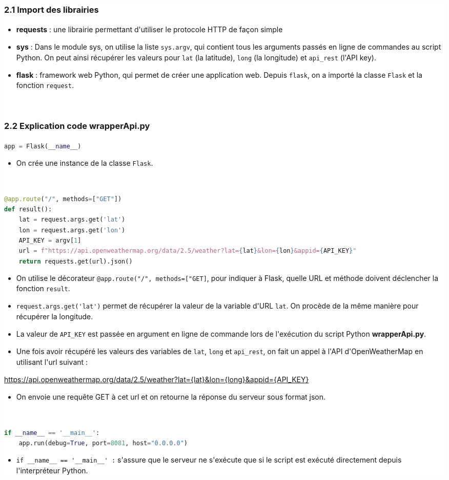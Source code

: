
### 2.1 Import des librairies 

 - **requests** : une librairie permettant d'utiliser le protocole HTTP de façon simple

 - **sys** : Dans le module sys, on utilise la liste  ```sys.argv```, qui contient tous les arguments passés en ligne de commandes au script Python. On peut ainsi récupérer les valeurs pour ```lat``` (la latitude), ```long``` (la longitude) et ```api_rest``` (l'API key).  

 - **flask** : framework web Python, qui permet de créer une application web. Depuis ```flask```, on a importé la classe ```Flask``` et la fonction ```request```.

<br/>

 ### 2.2 Explication code wrapperApi.py

```python
app = Flask(__name__)
``` 
- On crée une instance de la classe ```Flask```. 

<br/>

```python
@app.route("/", methods=["GET"])
def result():
    lat = request.args.get('lat')
    lon = request.args.get('lon')
    API_KEY = argv[1]
    url = f"https://api.openweathermap.org/data/2.5/weather?lat={lat}&lon={lon}&appid={API_KEY}"
    return requests.get(url).json()
``` 

- On utilise le décorateur ```@app.route("/", methods=["GET]```, pour indiquer à Flask, quelle URL et méthode doivent déclencher la fonction ```result```. 

- ```request.args.get('lat')``` permet de récupérer la valeur de la variable d'URL  ```lat```. On procède de la même manière pour récupérer la longitude. 

- La valeur de ```API_KEY``` est passée en argument en ligne de commande lors de l'exécution du script Python **wrapperApi.py**.

- Une fois avoir récupéré les valeurs des variables de ```lat```, ```long``` et ```api_rest```, on fait un appel à l'API d'OpenWeatherMap en utilisant l'url suivant : 

https://api.openweathermap.org/data/2.5/weather?lat={lat}&lon={long}&appid={API_KEY} 

- On envoie une requête GET à cet url et on retourne la réponse du serveur sous format json. 

<br/>

```python
if __name__ == '__main__':
    app.run(debug=True, port=8081, host="0.0.0.0")
``` 

- ```if __name__ == '__main__' :``` s'assure que le serveur ne s'exécute que si le script est exécuté directement depuis l'interpréteur Python. 
